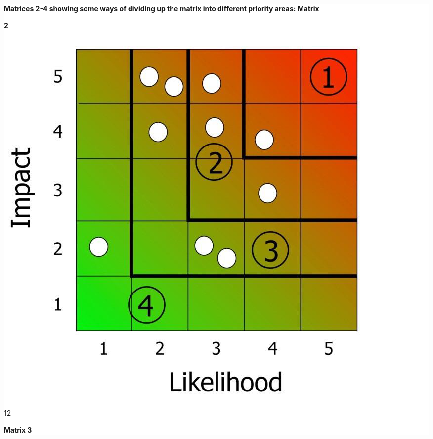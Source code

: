 **Matrices 2-4 showing some ways of dividing up the matrix into different priority areas: Matrix**

**2**

![](image11.png)

12

**Matrix 3**
